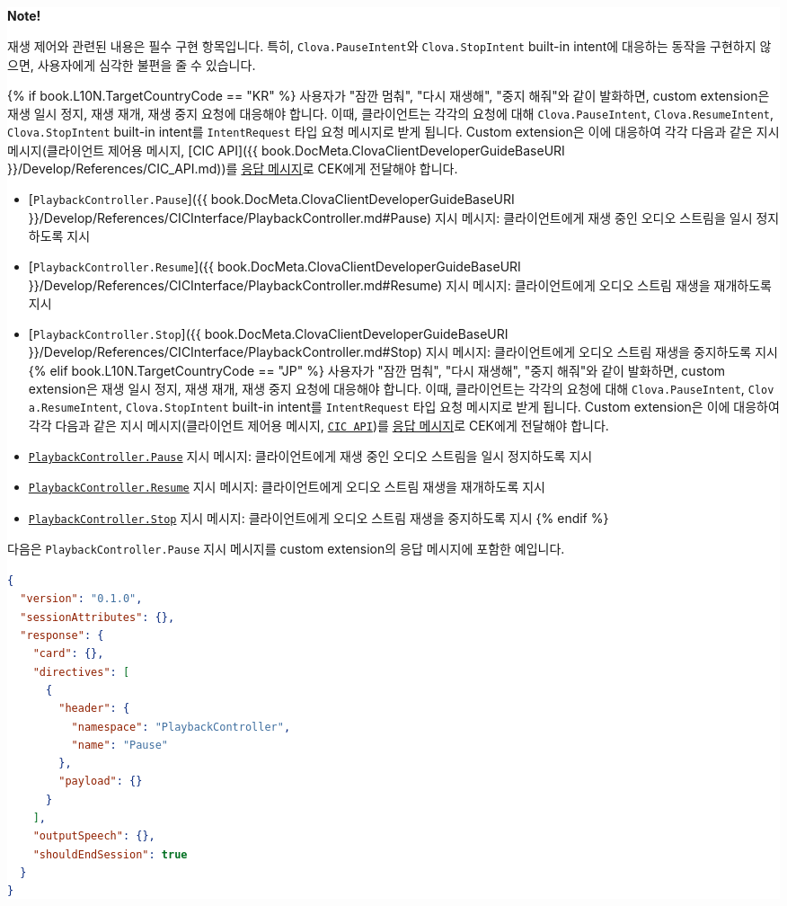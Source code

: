 <div class="note">
  <p><strong>Note!</strong></p>
  <p>재생 제어와 관련된 내용은 필수 구현 항목입니다. 특히, <code>Clova.PauseIntent</code>와 <code>Clova.StopIntent</code> built-in intent에 대응하는 동작을 구현하지 않으면, 사용자에게 심각한 불편을 줄 수 있습니다.</p>
</div>

{% if book.L10N.TargetCountryCode == "KR" %}
사용자가 "잠깐 멈춰", "다시 재생해", "중지 해줘"와 같이 발화하면, custom extension은 재생 일시 정지, 재생 재개, 재생 중지 요청에 대응해야 합니다. 이때, 클라이언트는 각각의 요청에 대해 `Clova.PauseIntent`, `Clova.ResumeIntent`, `Clova.StopIntent` built-in intent를 `IntentRequest` 타입 요청 메시지로 받게 됩니다. Custom extension은 이에 대응하여 각각 다음과 같은 지시 메시지(클라이언트 제어용 메시지, [CIC API]({{ book.DocMeta.ClovaClientDeveloperGuideBaseURI }}/Develop/References/CIC_API.md))를 [응답 메시지](/Develop/References/Custom_Extension_Message.md#CustomExtResponseMessage)로 CEK에게 전달해야 합니다.

* [`PlaybackController.Pause`]({{ book.DocMeta.ClovaClientDeveloperGuideBaseURI }}/Develop/References/CICInterface/PlaybackController.md#Pause) 지시 메시지: 클라이언트에게 재생 중인 오디오 스트림을 일시 정지하도록 지시
* [`PlaybackController.Resume`]({{ book.DocMeta.ClovaClientDeveloperGuideBaseURI }}/Develop/References/CICInterface/PlaybackController.md#Resume) 지시 메시지: 클라이언트에게 오디오 스트림 재생을 재개하도록 지시
* [`PlaybackController.Stop`]({{ book.DocMeta.ClovaClientDeveloperGuideBaseURI }}/Develop/References/CICInterface/PlaybackController.md#Stop) 지시 메시지: 클라이언트에게 오디오 스트림 재생을 중지하도록 지시
{% elif book.L10N.TargetCountryCode == "JP" %}
사용자가 "잠깐 멈춰", "다시 재생해", "중지 해줘"와 같이 발화하면, custom extension은 재생 일시 정지, 재생 재개, 재생 중지 요청에 대응해야 합니다. 이때, 클라이언트는 각각의 요청에 대해 `Clova.PauseIntent`, `Clova.ResumeIntent`, `Clova.StopIntent` built-in intent를 `IntentRequest` 타입 요청 메시지로 받게 됩니다. Custom extension은 이에 대응하여 각각 다음과 같은 지시 메시지(클라이언트 제어용 메시지, [`CIC API`](/Develop/References/CEK_API.md#CICAPIforAudioPlayback))를 [응답 메시지](/Develop/References/Custom_Extension_Message.md#CustomExtResponseMessage)로 CEK에게 전달해야 합니다.

* [`PlaybackController.Pause`](/Develop/References/CEK_API.md#Pause) 지시 메시지: 클라이언트에게 재생 중인 오디오 스트림을 일시 정지하도록 지시
* [`PlaybackController.Resume`](/Develop/References/CEK_API.md#Resume) 지시 메시지: 클라이언트에게 오디오 스트림 재생을 재개하도록 지시
* [`PlaybackController.Stop`](/Develop/References/CEK_API.md#Stop) 지시 메시지: 클라이언트에게 오디오 스트림 재생을 중지하도록 지시
{% endif %}

다음은 `PlaybackController.Pause` 지시 메시지를 custom extension의 응답 메시지에 포함한 예입니다.
```json
{
  "version": "0.1.0",
  "sessionAttributes": {},
  "response": {
    "card": {},
    "directives": [
      {
        "header": {
          "namespace": "PlaybackController",
          "name": "Pause"
        },
        "payload": {}
      }
    ],
    "outputSpeech": {},
    "shouldEndSession": true
  }
}
```
